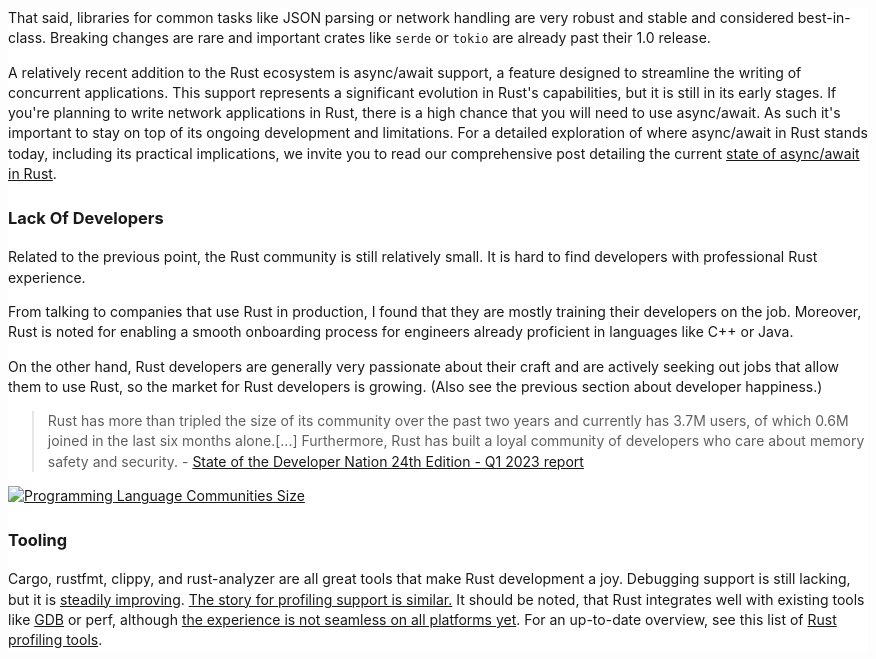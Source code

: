 That said, libraries for common tasks like JSON parsing or network handling are
very robust and stable and considered best-in-class. Breaking changes are rare
and important crates like `serde` or `tokio` are already past their 1.0 release.

A relatively recent addition to the Rust ecosystem is async/await support, a
feature designed to streamline the writing of concurrent applications. This support
represents a significant evolution in Rust's capabilities, but it is still
in its early stages.
If you're planning to write network applications in Rust, there is a high chance
that you will need to use async/await. As such it's important to stay on top of
its ongoing development and limitations. For a detailed exploration of where
async/await in Rust stands today, including its practical implications, we
invite you to read our comprehensive post detailing the current [state of
async/await in Rust](/blog/async/).

### Lack Of Developers

Related to the previous point, the Rust community is still relatively small.
It is hard to find developers with professional Rust experience. 

From talking to companies that use Rust in production, I found that they are
mostly training their developers on the job.
Moreover, Rust is noted for enabling a smooth onboarding process for engineers
already proficient in languages like C++ or Java.

On the other hand, Rust developers are generally very passionate about their
craft and are actively seeking out jobs that allow them to use Rust,
so the market for Rust developers is growing. (Also see
the previous section about developer happiness.)

> Rust has more than tripled the size of its community over the past two years
> and currently has 3.7M users, of which 0.6M joined in the last six months
> alone.[...] Furthermore, Rust has built a loyal community of developers who care
> about memory safety and security. - [State of the Developer Nation 24th Edition - Q1 2023 report](https://www.developernation.net/resources/reports/state-of-the-developer-nation-24th-edition-q1-2023)

<a href="https://www.developernation.net/resources/reports/state-of-the-developer-nation-24th-edition-q1-2023" target="_blank">
<img src="/why-rust/communities.svg" class="invert" alt="Programming Language Communities Size">
</a>

### Tooling

Cargo, rustfmt, clippy, and rust-analyzer
are all great tools that make Rust development a joy. 
Debugging support is still lacking, but it is [steadily improving](https://rustc-dev-guide.rust-lang.org/debugging-support-in-rustc.html).
[The story for profiling support is similar.](https://www.jetbrains.com/lp/devecosystem-2021/rust/#Rust_what-profiling-tools-do-you-use-for-rust)
It should be noted, that Rust integrates well with existing tools like [GDB](https://blog.logrocket.com/debugging-rust-apps-with-gdb/) or
perf, although [the experience is not seamless on all platforms yet](https://github.com/rust-lang/rustup/issues/2838).
For an up-to-date overview, see this list of [Rust profiling tools](https://nnethercote.github.io/perf-book/profiling.html).
